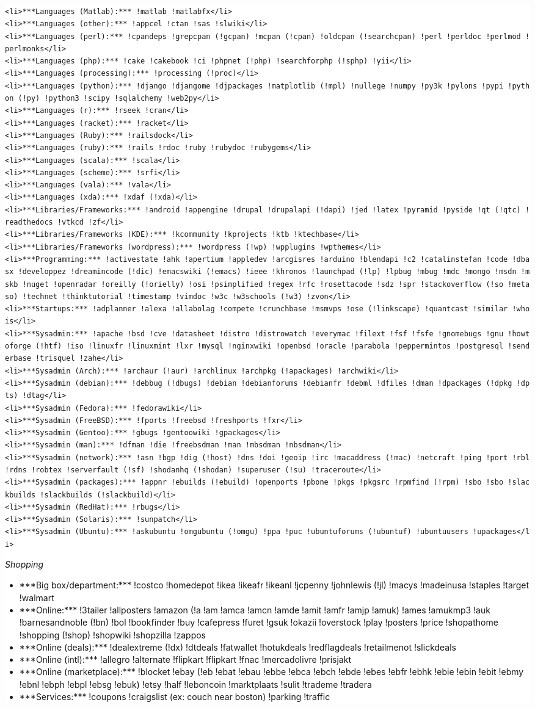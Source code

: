 	<li>***Languages (Matlab):*** !matlab !matlabfx</li>
	<li>***Languages (other):*** !appcel !ctan !sas !slwiki</li>
	<li>***Languages (perl):*** !cpandeps !grepcpan (!gcpan) !mcpan (!cpan) !oldcpan (!searchcpan) !perl !perldoc !perlmod !perlmonks</li>
	<li>***Languages (php):*** !cake !cakebook !ci !phpnet (!php) !searchforphp (!sphp) !yii</li>
	<li>***Languages (processing):*** !processing (!proc)</li>
	<li>***Languages (python):*** !django !djangome !djpackages !matplotlib (!mpl) !nullege !numpy !py3k !pylons !pypi !python (!py) !python3 !scipy !sqlalchemy !web2py</li>
	<li>***Languages (r):*** !rseek !cran</li>
	<li>***Languages (racket):*** !racket</li>
	<li>***Languages (Ruby):*** !railsdock</li>
	<li>***Languages (ruby):*** !rails !rdoc !ruby !rubydoc !rubygems</li>
	<li>***Languages (scala):*** !scala</li>
	<li>***Languages (scheme):*** !srfi</li>
	<li>***Languages (vala):*** !vala</li>
	<li>***Languages (xda):*** !xdaf (!xda)</li>
	<li>***Libraries/Frameworks:*** !android !appengine !drupal !drupalapi (!dapi) !jed !latex !pyramid !pyside !qt (!qtc) !readthedocs !vtkcd !zf</li>
	<li>***Libraries/Frameworks (KDE):*** !kcommunity !kprojects !ktb !ktechbase</li>
	<li>***Libraries/Frameworks (wordpress):*** !wordpress (!wp) !wpplugins !wpthemes</li>
	<li>***Programming:*** !activestate !ahk !apertium !appledev !arcgisres !arduino !blendapi !c2 !catalinstefan !code !dbasx !developpez !dreamincode (!dic) !emacswiki (!emacs) !ieee !khronos !launchpad (!lp) !lpbug !mbug !mdc !mongo !msdn !mskb !nuget !openradar !oreilly (!orielly) !osi !psimplified !regex !rfc !rosettacode !sdz !spr !stackoverflow (!so !metaso) !technet !thinktutorial !timestamp !vimdoc !w3c !w3schools (!w3) !zvon</li>
	<li>***Startups:*** !adplanner !alexa !allabolag !compete !crunchbase !msmvps !ose (!linkscape) !quantcast !similar !whois</li>
	<li>***Sysadmin:*** !apache !bsd !cve !datasheet !distro !distrowatch !everymac !filext !fsf !fsfe !gnomebugs !gnu !howtoforge (!htf) !iso !linuxfr !linuxmint !lxr !mysql !nginxwiki !openbsd !oracle !parabola !peppermintos !postgresql !senderbase !trisquel !zahe</li>
	<li>***Sysadmin (Arch):*** !archaur (!aur) !archlinux !archpkg (!apackages) !archwiki</li>
	<li>***Sysadmin (debian):*** !debbug (!dbugs) !debian !debianforums !debianfr !debml !dfiles !dman !dpackages (!dpkg !dpts) !dtag</li>
	<li>***Sysadmin (Fedora):*** !fedorawiki</li>
	<li>***Sysadmin (FreeBSD):*** !fports !freebsd !freshports !fxr</li>
	<li>***Sysadmin (Gentoo):*** !gbugs !gentoowiki !gpackages</li>
	<li>***Sysadmin (man):*** !dfman !die !freebsdman !man !mbsdman !nbsdman</li>
	<li>***Sysadmin (network):*** !asn !bgp !dig (!host) !dns !doi !geoip !irc !macaddress (!mac) !netcraft !ping !port !rbl !rdns !robtex !serverfault (!sf) !shodanhq (!shodan) !superuser (!su) !traceroute</li>
	<li>***Sysadmin (packages):*** !appnr !ebuilds (!ebuild) !openports !pbone !pkgs !pkgsrc !rpmfind (!rpm) !sbo !sbo !slackbuilds !slackbuilds (!slackbuild)</li>
	<li>***Sysadmin (RedHat):*** !rbugs</li>
	<li>***Sysadmin (Solaris):*** !sunpatch</li>
	<li>***Sysadmin (Ubuntu):*** !askubuntu !omgubuntu (!omgu) !ppa !puc !ubuntuforums (!ubuntuf) !ubuntuusers !upackages</li>
</ul>



<em>Shopping</em>
<ul>
	<li>***Big box/department:*** !costco !homedepot !ikea !ikeafr !ikeanl !jcpenny !johnlewis (!jl) !macys !madeinusa !staples !target !walmart</li>
	<li>***Online:*** !3tailer !allposters !amazon (!a !am !amca !amcn !amde !amit !amfr !amjp !amuk) !ames !amukmp3 !auk !barnesandnoble (!bn) !bol !bookfinder !buy !cafepress !furet !gsuk !okazii !overstock !play !posters !price !shopathome !shopping (!shop) !shopwiki !shopzilla !zappos</li>
	<li>***Online (deals):*** !dealextreme (!dx) !dtdeals !fatwallet !hotukdeals !redflagdeals !retailmenot !slickdeals</li>
	<li>***Online (intl):*** !allegro !alternate !flipkart !flipkart !fnac !mercadolivre !prisjakt</li>
	<li>***Online (marketplace):*** !blocket !ebay (!eb !ebat !ebau !ebbe !ebca !ebch !ebde !ebes !ebfr !ebhk !ebie !ebin !ebit !ebmy !ebnl !ebph !ebpl !ebsg !ebuk) !etsy !half !leboncoin !marktplaats !sulit !trademe !tradera</li>
	<li>***Services:*** !coupons !craigslist (ex: couch near boston) !parking !traffic</li>